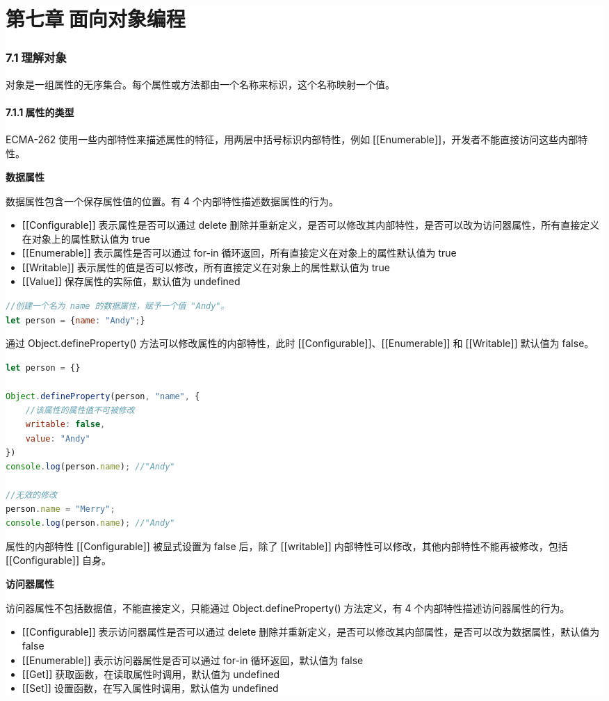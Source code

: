 # 第七章 面向对象编程

### 7.1 理解对象

对象是一组属性的无序集合。每个属性或方法都由一个名称来标识，这个名称映射一个值。

#### 7.1.1 属性的类型

ECMA-262 使用一些内部特性来描述属性的特征，用两层中括号标识内部特性，例如 [[Enumerable]]，开发者不能直接访问这些内部特性。

**数据属性**

数据属性包含一个保存属性值的位置。有 4 个内部特性描述数据属性的行为。

- [[Configurable]]
表示属性是否可以通过 delete 删除并重新定义，是否可以修改其内部特性，是否可以改为访问器属性，所有直接定义在对象上的属性默认值为 true
- [[Enumerable]]
表示属性是否可以通过 for-in 循环返回，所有直接定义在对象上的属性默认值为 true
- [[Writable]]
表示属性的值是否可以修改，所有直接定义在对象上的属性默认值为 true
- [[Value]]
保存属性的实际值，默认值为 undefined

```javascript
//创建一个名为 name 的数据属性，赋予一个值 "Andy"。
let person = {name: "Andy";} 
```
通过 Object.defineProperty() 方法可以修改属性的内部特性，此时 [[Configurable]]、[[Enumerable]] 和 [[Writable]] 默认值为 false。

```javascript
let person = {}

Object.defineProperty(person, "name", {
    //该属性的属性值不可被修改
    writable: false, 
    value: "Andy"
})
console.log(person.name); //"Andy"

//无效的修改
person.name = "Merry"; 
console.log(person.name); //"Andy"
```
属性的内部特性 [[Configurable]] 被显式设置为 false 后，除了 [[writable]] 内部特性可以修改，其他内部特性不能再被修改，包括 [[Configurable]] 自身。

**访问器属性**

访问器属性不包括数据值，不能直接定义，只能通过 Object.defineProperty() 方法定义，有 4 个内部特性描述访问器属性的行为。

- [[Configurable]]
表示访问器属性是否可以通过 delete 删除并重新定义，是否可以修改其内部属性，是否可以改为数据属性，默认值为 false
- [[Enumerable]]
表示访问器属性是否可以通过 for-in 循环返回，默认值为 false
- [[Get]]
获取函数，在读取属性时调用，默认值为 undefined
- [[Set]]
设置函数，在写入属性时调用，默认值为 undefined
